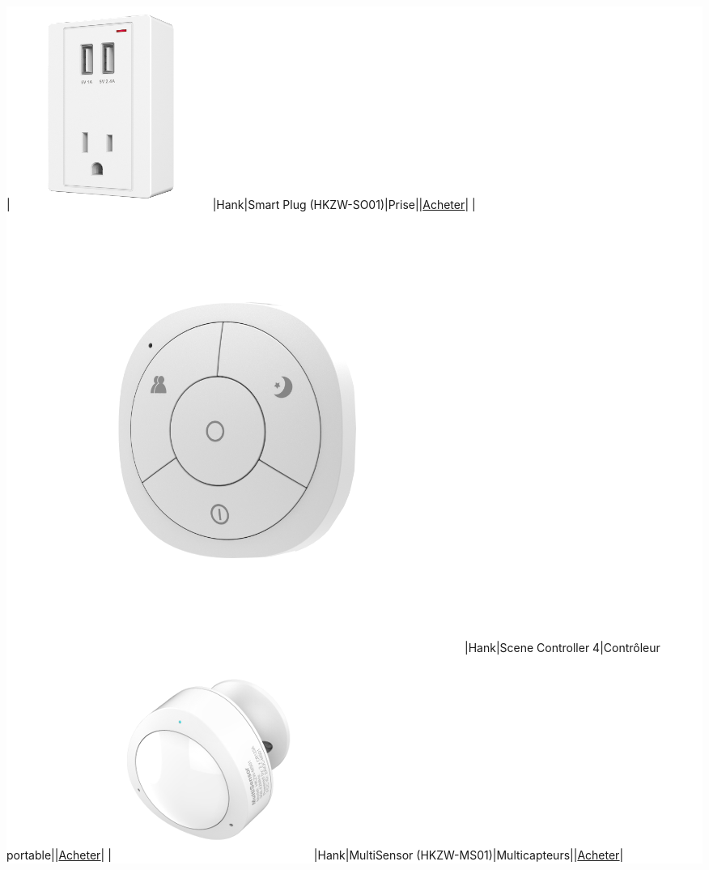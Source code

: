 |![image](../images/520.257.5_hkzw-so01.jpg)|Hank|Smart Plug (HKZW-SO01)|Prise||[Acheter](http://www.domadoo.fr/fr/peripheriques/.html)|
|![image](../images/520.512.11_scene-controller-4.jpg)|Hank|Scene Controller 4|Contrôleur portable||[Acheter](http://www.domadoo.fr/fr/peripheriques/.html)|
|![image](../images/520.512.6_hkzw-ms01.multisensor.jpg)|Hank|MultiSensor (HKZW-MS01)|Multicapteurs||[Acheter](http://www.domadoo.fr/fr/peripheriques/.html)|